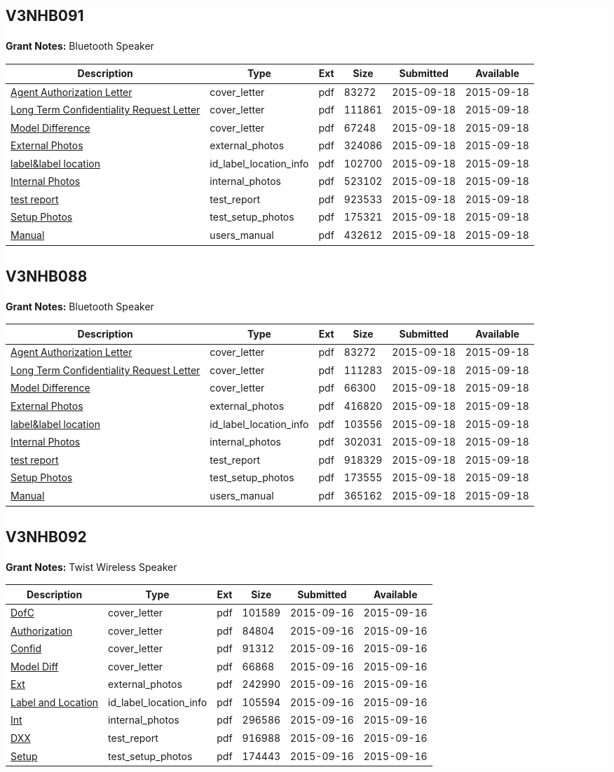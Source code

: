 ## V3NHB091
**Grant Notes:** Bluetooth Speaker

| Description | Type | Ext | Size | Submitted | Available |
| ----------- | ---- | --- | ---- | --------- | --------- |
| [Agent Authorization Letter](V3NHB091/af49ff377e714b1439513ad86c7e187b/2753681.pdf) | cover_letter | pdf | 83272 | 2015-09-18 | 2015-09-18 |
| [Long Term Confidentiality Request Letter](V3NHB091/af49ff377e714b1439513ad86c7e187b/2753686.pdf) | cover_letter | pdf | 111861 | 2015-09-18 | 2015-09-18 |
| [Model Difference](V3NHB091/af49ff377e714b1439513ad86c7e187b/2753688.pdf) | cover_letter | pdf | 67248 | 2015-09-18 | 2015-09-18 |
| [External Photos](V3NHB091/af49ff377e714b1439513ad86c7e187b/2753683.pdf) | external_photos | pdf | 324086 | 2015-09-18 | 2015-09-18 |
| [label&label location](V3NHB091/af49ff377e714b1439513ad86c7e187b/2753685.pdf) | id_label_location_info | pdf | 102700 | 2015-09-18 | 2015-09-18 |
| [Internal Photos](V3NHB091/af49ff377e714b1439513ad86c7e187b/2753684.pdf) | internal_photos | pdf | 523102 | 2015-09-18 | 2015-09-18 |
| [test report](V3NHB091/af49ff377e714b1439513ad86c7e187b/2753692.pdf) | test_report | pdf | 923533 | 2015-09-18 | 2015-09-18 |
| [Setup Photos](V3NHB091/af49ff377e714b1439513ad86c7e187b/2753691.pdf) | test_setup_photos | pdf | 175321 | 2015-09-18 | 2015-09-18 |
| [Manual](V3NHB091/af49ff377e714b1439513ad86c7e187b/2753687.pdf) | users_manual | pdf | 432612 | 2015-09-18 | 2015-09-18 |
## V3NHB088
**Grant Notes:** Bluetooth Speaker

| Description | Type | Ext | Size | Submitted | Available |
| ----------- | ---- | --- | ---- | --------- | --------- |
| [Agent Authorization Letter](V3NHB088/133c6b01c2370c56db06534cfe893359/2753681.pdf) | cover_letter | pdf | 83272 | 2015-09-18 | 2015-09-18 |
| [Long Term Confidentiality Request Letter](V3NHB088/133c6b01c2370c56db06534cfe893359/2753717.pdf) | cover_letter | pdf | 111283 | 2015-09-18 | 2015-09-18 |
| [Model Difference](V3NHB088/133c6b01c2370c56db06534cfe893359/2753719.pdf) | cover_letter | pdf | 66300 | 2015-09-18 | 2015-09-18 |
| [External Photos](V3NHB088/133c6b01c2370c56db06534cfe893359/2753714.pdf) | external_photos | pdf | 416820 | 2015-09-18 | 2015-09-18 |
| [label&label location](V3NHB088/133c6b01c2370c56db06534cfe893359/2753716.pdf) | id_label_location_info | pdf | 103556 | 2015-09-18 | 2015-09-18 |
| [Internal Photos](V3NHB088/133c6b01c2370c56db06534cfe893359/2753715.pdf) | internal_photos | pdf | 302031 | 2015-09-18 | 2015-09-18 |
| [test report](V3NHB088/133c6b01c2370c56db06534cfe893359/2753723.pdf) | test_report | pdf | 918329 | 2015-09-18 | 2015-09-18 |
| [Setup Photos](V3NHB088/133c6b01c2370c56db06534cfe893359/2753722.pdf) | test_setup_photos | pdf | 173555 | 2015-09-18 | 2015-09-18 |
| [Manual](V3NHB088/133c6b01c2370c56db06534cfe893359/2753718.pdf) | users_manual | pdf | 365162 | 2015-09-18 | 2015-09-18 |
## V3NHB092
**Grant Notes:** Twist Wireless Speaker

| Description | Type | Ext | Size | Submitted | Available |
| ----------- | ---- | --- | ---- | --------- | --------- |
| [DofC](V3NHB092/ea892b7590e51b025407a770bc0bc7e5/2750508.pdf) | cover_letter | pdf | 101589 | 2015-09-16 | 2015-09-16 |
| [Authorization](V3NHB092/ea892b7590e51b025407a770bc0bc7e5/2750510.pdf) | cover_letter | pdf | 84804 | 2015-09-16 | 2015-09-16 |
| [Confid](V3NHB092/ea892b7590e51b025407a770bc0bc7e5/2750511.pdf) | cover_letter | pdf | 91312 | 2015-09-16 | 2015-09-16 |
| [Model Diff](V3NHB092/ea892b7590e51b025407a770bc0bc7e5/2750515.pdf) | cover_letter | pdf | 66868 | 2015-09-16 | 2015-09-16 |
| [Ext](V3NHB092/ea892b7590e51b025407a770bc0bc7e5/2750509.pdf) | external_photos | pdf | 242990 | 2015-09-16 | 2015-09-16 |
| [Label and Location](V3NHB092/ea892b7590e51b025407a770bc0bc7e5/2750513.pdf) | id_label_location_info | pdf | 105594 | 2015-09-16 | 2015-09-16 |
| [Int](V3NHB092/ea892b7590e51b025407a770bc0bc7e5/2750512.pdf) | internal_photos | pdf | 296586 | 2015-09-16 | 2015-09-16 |
| [DXX](V3NHB092/ea892b7590e51b025407a770bc0bc7e5/2750517.pdf) | test_report | pdf | 916988 | 2015-09-16 | 2015-09-16 |
| [Setup](V3NHB092/ea892b7590e51b025407a770bc0bc7e5/2750516.pdf) | test_setup_photos | pdf | 174443 | 2015-09-16 | 2015-09-16 |
